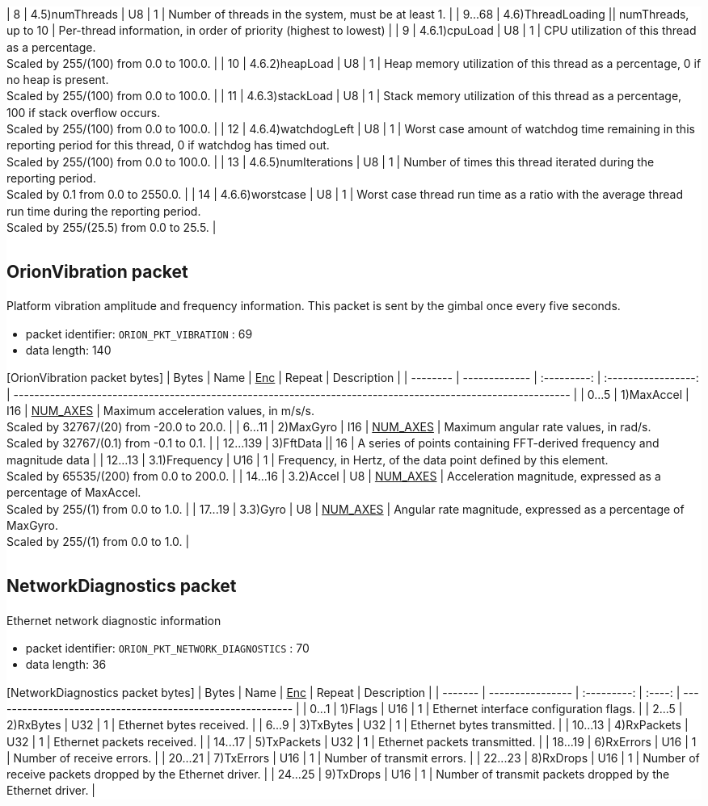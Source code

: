 | 8       | 4.5)numThreads                            | U8          | 1                    | Number of threads in the system, must be at least 1.                                                                                                          |
| 9...68  | 4.6)ThreadLoading                                      || numThreads, up to 10 | Per-thread information, in order of priority (highest to lowest)                                                                                              |
| 9       | 4.6.1)cpuLoad                             | U8          | 1                    | CPU utilization of this thread as a percentage.<br>Scaled by 255/(100) from 0.0 to 100.0.                                                                     |
| 10      | 4.6.2)heapLoad                            | U8          | 1                    | Heap memory utilization of this thread as a percentage, 0 if no heap is present.<br>Scaled by 255/(100) from 0.0 to 100.0.                                    |
| 11      | 4.6.3)stackLoad                           | U8          | 1                    | Stack memory utilization of this thread as a percentage, 100 if stack overflow occurs.<br>Scaled by 255/(100) from 0.0 to 100.0.                              |
| 12      | 4.6.4)watchdogLeft                        | U8          | 1                    | Worst case amount of watchdog time remaining in this reporting period for this thread, 0 if watchdog has timed out.<br>Scaled by 255/(100) from 0.0 to 100.0. |
| 13      | 4.6.5)numIterations                       | U8          | 1                    | Number of times this thread iterated during the reporting period.<br>Scaled by 0.1 from 0.0 to 2550.0.                                                        |
| 14      | 4.6.6)worstcase                           | U8          | 1                    | Worst case thread run time as a ratio with the average thread run time during the reporting period.<br>Scaled by 255/(25.5) from 0.0 to 25.5.                 |


## <a name="ORION_PKT_VIBRATION"></a>OrionVibration packet

Platform vibration amplitude and frequency information. This packet is sent by the gimbal once every five seconds.

- packet identifier: `ORION_PKT_VIBRATION` : 69
- data length: 140


[OrionVibration packet bytes]
| Bytes    | Name          | [Enc](#Enc) | Repeat              | Description                                                                                                 |
| -------- | ------------- | :---------: | :-----------------: | ----------------------------------------------------------------------------------------------------------- |
| 0...5    | 1)MaxAccel    | I16         | [NUM_AXES](#Axis_t) | Maximum acceleration values, in m/s/s.<br>Scaled by 32767/(20) from -20.0 to 20.0.                          |
| 6...11   | 2)MaxGyro     | I16         | [NUM_AXES](#Axis_t) | Maximum angular rate values, in rad/s.<br>Scaled by 32767/(0.1) from -0.1 to 0.1.                           |
| 12...139 | 3)FftData                  || 16                  | A series of points containing FFT-derived frequency and magnitude data                                      |
| 12...13  | 3.1)Frequency | U16         | 1                   | Frequency, in Hertz, of the data point defined by this element.<br>Scaled by 65535/(200) from 0.0 to 200.0. |
| 14...16  | 3.2)Accel     | U8          | [NUM_AXES](#Axis_t) | Acceleration magnitude, expressed as a percentage of MaxAccel.<br>Scaled by 255/(1) from 0.0 to 1.0.        |
| 17...19  | 3.3)Gyro      | U8          | [NUM_AXES](#Axis_t) | Angular rate magnitude, expressed as a percentage of MaxGyro.<br>Scaled by 255/(1) from 0.0 to 1.0.         |


## <a name="ORION_PKT_NETWORK_DIAGNOSTICS"></a>NetworkDiagnostics packet

Ethernet network diagnostic information

- packet identifier: `ORION_PKT_NETWORK_DIAGNOSTICS` : 70
- data length: 36


[NetworkDiagnostics packet bytes]
| Bytes   | Name             | [Enc](#Enc) | Repeat | Description                                                |
| ------- | ---------------- | :---------: | :----: | ---------------------------------------------------------- |
| 0...1   | 1)Flags          | U16         | 1      | Ethernet interface configuration flags.                    |
| 2...5   | 2)RxBytes        | U32         | 1      | Ethernet bytes received.                                   |
| 6...9   | 3)TxBytes        | U32         | 1      | Ethernet bytes transmitted.                                |
| 10...13 | 4)RxPackets      | U32         | 1      | Ethernet packets received.                                 |
| 14...17 | 5)TxPackets      | U32         | 1      | Ethernet packets transmitted.                              |
| 18...19 | 6)RxErrors       | U16         | 1      | Number of receive errors.                                  |
| 20...21 | 7)TxErrors       | U16         | 1      | Number of transmit errors.                                 |
| 22...23 | 8)RxDrops        | U16         | 1      | Number of receive packets dropped by the Ethernet driver.  |
| 24...25 | 9)TxDrops        | U16         | 1      | Number of transmit packets dropped by the Ethernet driver. |